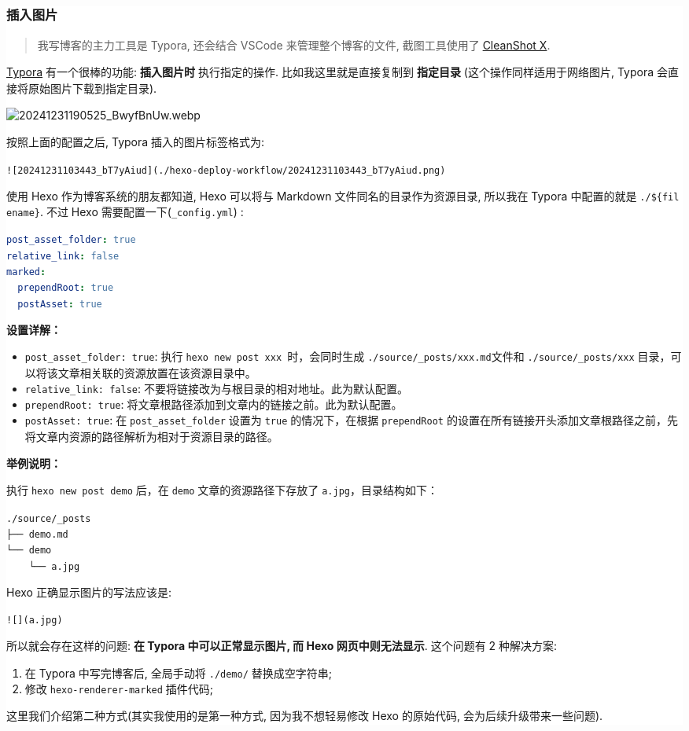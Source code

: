 ### 插入图片

> 我写博客的主力工具是 Typora, 还会结合 VSCode 来管理整个博客的文件, 截图工具使用了 [CleanShot X](https://cleanshot.com/).

[Typora](https://typoraio.cn/) 有一个很棒的功能: **插入图片时** 执行指定的操作. 比如我这里就是直接复制到 **指定目录** (这个操作同样适用于网络图片, Typora 会直接将原始图片下载到指定目录).

![20241231190525_BwyfBnUw.webp](https://blog-1258270892.cos.ap-chengdu.myqcloud.com/source/image/20241231190525_BwyfBnUw.webp)

按照上面的配置之后, Typora 插入的图片标签格式为:

```
![20241231103443_bT7yAiud](./hexo-deploy-workflow/20241231103443_bT7yAiud.png)
```

使用 Hexo 作为博客系统的朋友都知道, Hexo 可以将与 Markdown 文件同名的目录作为资源目录, 所以我在 Typora 中配置的就是 `./${filename}`.
不过 Hexo 需要配置一下(`_config.yml`) :

```yaml
post_asset_folder: true
relative_link: false
marked:
  prependRoot: true
  postAsset: true
```

**设置详解：**

- `post_asset_folder: true`: 执行 `hexo new post xxx `时，会同时生成 `./source/_posts/xxx.md`文件和 `./source/_posts/xxx` 目录，可以将该文章相关联的资源放置在该资源目录中。
- `relative_link: false`: 不要将链接改为与根目录的相对地址。此为默认配置。
- `prependRoot: true`: 将文章根路径添加到文章内的链接之前。此为默认配置。
- `postAsset: true`: 在 `post_asset_folder` 设置为 `true` 的情况下，在根据 `prependRoot` 的设置在所有链接开头添加文章根路径之前，先将文章内资源的路径解析为相对于资源目录的路径。

**举例说明：**

执行 `hexo new post demo` 后，在 `demo` 文章的资源路径下存放了 `a.jpg`，目录结构如下：

```
./source/_posts
├── demo.md
└── demo
    └── a.jpg
```

Hexo 正确显示图片的写法应该是:

```
![](a.jpg)
```

所以就会存在这样的问题: **在 Typora 中可以正常显示图片, 而 Hexo 网页中则无法显示**. 这个问题有 2 种解决方案:

1. 在 Typora 中写完博客后, 全局手动将 `./demo/` 替换成空字符串;
2. 修改 `hexo-renderer-marked` 插件代码;

这里我们介绍第二种方式(其实我使用的是第一种方式, 因为我不想轻易修改 Hexo 的原始代码, 会为后续升级带来一些问题).
